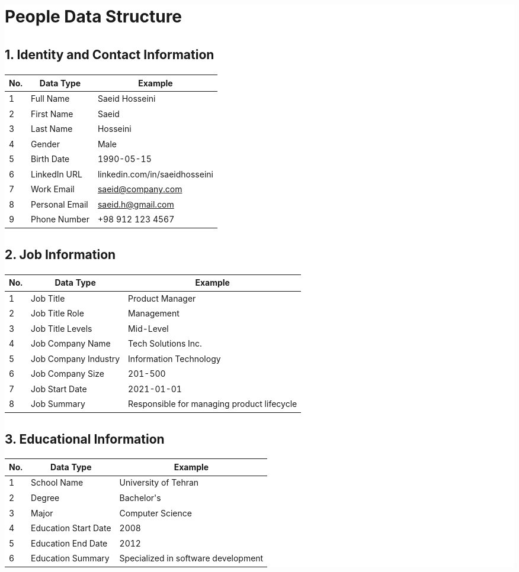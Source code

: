 # People Data Structure

## 1. Identity and Contact Information

| No. | Data Type | Example |
|-----|-----------|---------|
| 1 | Full Name | Saeid Hosseini |
| 2 | First Name | Saeid |
| 3 | Last Name | Hosseini |
| 4 | Gender | Male |
| 5 | Birth Date | 1990-05-15 |
| 6 | LinkedIn URL | linkedin.com/in/saeidhosseini |
| 7 | Work Email | saeid@company.com |
| 8 | Personal Email | saeid.h@gmail.com |
| 9 | Phone Number | +98 912 123 4567 |

## 2. Job Information

| No. | Data Type | Example |
|-----|-----------|---------|
| 1 | Job Title | Product Manager |
| 2 | Job Title Role | Management |
| 3 | Job Title Levels | Mid-Level |
| 4 | Job Company Name | Tech Solutions Inc. |
| 5 | Job Company Industry | Information Technology |
| 6 | Job Company Size | 201-500 |
| 7 | Job Start Date | 2021-01-01 |
| 8 | Job Summary | Responsible for managing product lifecycle |

## 3. Educational Information

| No. | Data Type | Example |
|-----|-----------|---------|
| 1 | School Name | University of Tehran |
| 2 | Degree | Bachelor's |
| 3 | Major | Computer Science |
| 4 | Education Start Date | 2008 |
| 5 | Education End Date | 2012 |
| 6 | Education Summary | Specialized in software development |

